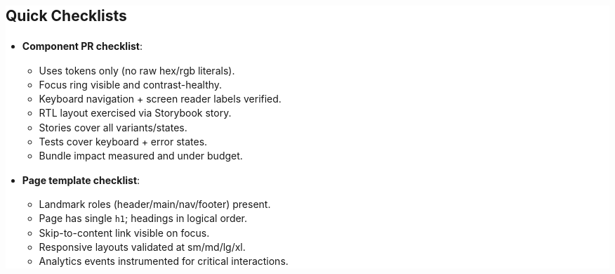 ## Quick Checklists
- **Component PR checklist**:
  - Uses tokens only (no raw hex/rgb literals).
  - Focus ring visible and contrast-healthy.
  - Keyboard navigation + screen reader labels verified.
  - RTL layout exercised via Storybook story.
  - Stories cover all variants/states.
  - Tests cover keyboard + error states.
  - Bundle impact measured and under budget.

- **Page template checklist**:
  - Landmark roles (header/main/nav/footer) present.
  - Page has single `h1`; headings in logical order.
  - Skip-to-content link visible on focus.
  - Responsive layouts validated at sm/md/lg/xl.
  - Analytics events instrumented for critical interactions.

